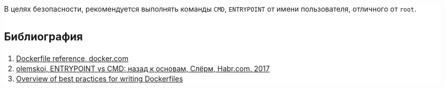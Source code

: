 В целях безопасности, рекомендуется выполнять команды `CMD`, `ENTRYPOINT` от имени пользователя, отличного от `root`.

## Библиография

1. [Dockerfile reference, docker.com](https://docs.docker.com/engine/reference/builder/)
2. [olemskoi, ENTRYPOINT vs CMD: назад к основам, Слёрм, Habr.com, 2017](https://habr.com/ru/companies/slurm/articles/329138/)
3. [Overview of best practices for writing Dockerfiles](https://docs.docker.com/develop/develop-images/dockerfile_best-practices/)
